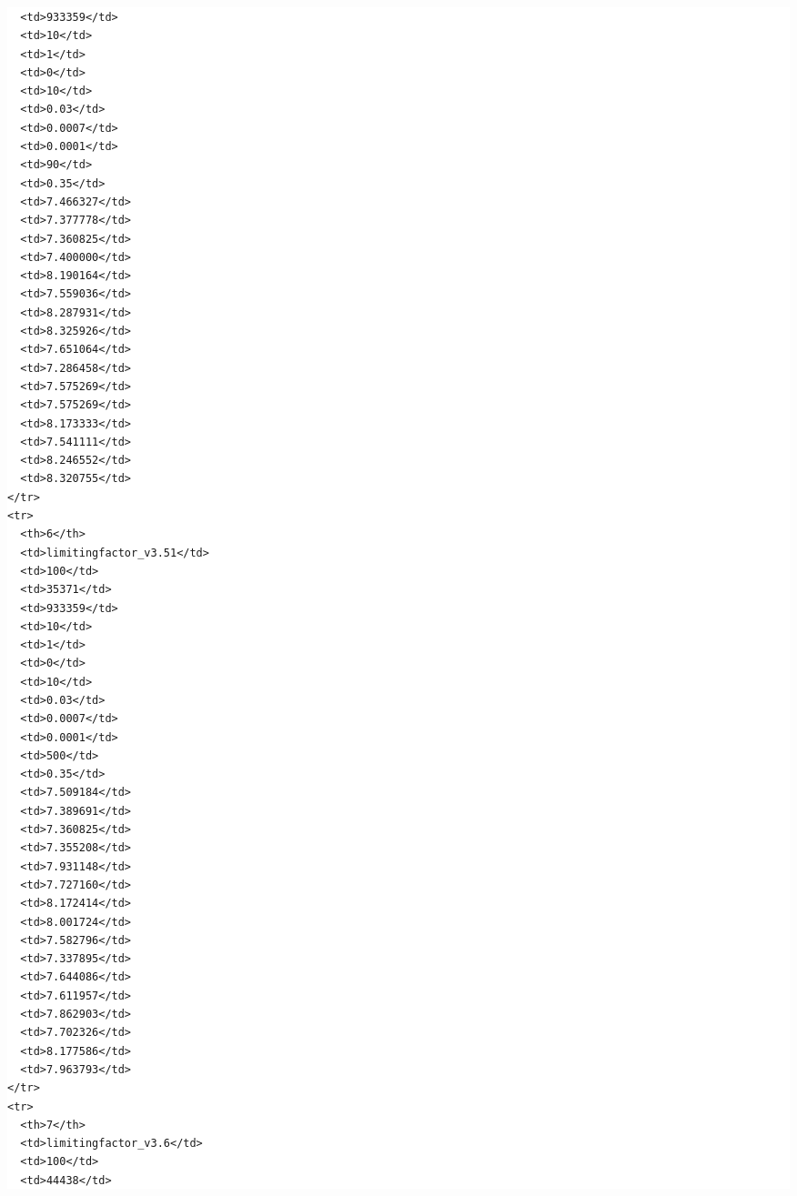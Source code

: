       <td>933359</td>
      <td>10</td>
      <td>1</td>
      <td>0</td>
      <td>10</td>
      <td>0.03</td>
      <td>0.0007</td>
      <td>0.0001</td>
      <td>90</td>
      <td>0.35</td>
      <td>7.466327</td>
      <td>7.377778</td>
      <td>7.360825</td>
      <td>7.400000</td>
      <td>8.190164</td>
      <td>7.559036</td>
      <td>8.287931</td>
      <td>8.325926</td>
      <td>7.651064</td>
      <td>7.286458</td>
      <td>7.575269</td>
      <td>7.575269</td>
      <td>8.173333</td>
      <td>7.541111</td>
      <td>8.246552</td>
      <td>8.320755</td>
    </tr>
    <tr>
      <th>6</th>
      <td>limitingfactor_v3.51</td>
      <td>100</td>
      <td>35371</td>
      <td>933359</td>
      <td>10</td>
      <td>1</td>
      <td>0</td>
      <td>10</td>
      <td>0.03</td>
      <td>0.0007</td>
      <td>0.0001</td>
      <td>500</td>
      <td>0.35</td>
      <td>7.509184</td>
      <td>7.389691</td>
      <td>7.360825</td>
      <td>7.355208</td>
      <td>7.931148</td>
      <td>7.727160</td>
      <td>8.172414</td>
      <td>8.001724</td>
      <td>7.582796</td>
      <td>7.337895</td>
      <td>7.644086</td>
      <td>7.611957</td>
      <td>7.862903</td>
      <td>7.702326</td>
      <td>8.177586</td>
      <td>7.963793</td>
    </tr>
    <tr>
      <th>7</th>
      <td>limitingfactor_v3.6</td>
      <td>100</td>
      <td>44438</td>